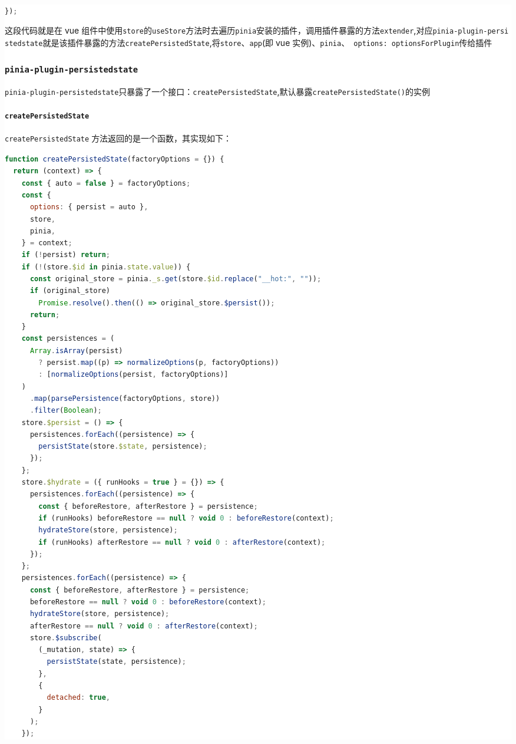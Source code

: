 ```js
});
```

这段代码就是在 vue 组件中使用`store`的`useStore`方法时去遍历`pinia`安装的插件，调用插件暴露的方法`extender`,对应`pinia-plugin-persistedstate`就是该插件暴露的方法`createPersistedState`,将`store`、`app`(即 vue 实例)、`pinia`、` options: optionsForPlugin`传给插件

### `pinia-plugin-persistedstate`

`pinia-plugin-persistedstate`只暴露了一个接口：`createPersistedState`,默认暴露`createPersistedState()`的实例

#### `createPersistedState`

`createPersistedState` 方法返回的是一个函数，其实现如下：

```js
function createPersistedState(factoryOptions = {}) {
  return (context) => {
    const { auto = false } = factoryOptions;
    const {
      options: { persist = auto },
      store,
      pinia,
    } = context;
    if (!persist) return;
    if (!(store.$id in pinia.state.value)) {
      const original_store = pinia._s.get(store.$id.replace("__hot:", ""));
      if (original_store)
        Promise.resolve().then(() => original_store.$persist());
      return;
    }
    const persistences = (
      Array.isArray(persist)
        ? persist.map((p) => normalizeOptions(p, factoryOptions))
        : [normalizeOptions(persist, factoryOptions)]
    )
      .map(parsePersistence(factoryOptions, store))
      .filter(Boolean);
    store.$persist = () => {
      persistences.forEach((persistence) => {
        persistState(store.$state, persistence);
      });
    };
    store.$hydrate = ({ runHooks = true } = {}) => {
      persistences.forEach((persistence) => {
        const { beforeRestore, afterRestore } = persistence;
        if (runHooks) beforeRestore == null ? void 0 : beforeRestore(context);
        hydrateStore(store, persistence);
        if (runHooks) afterRestore == null ? void 0 : afterRestore(context);
      });
    };
    persistences.forEach((persistence) => {
      const { beforeRestore, afterRestore } = persistence;
      beforeRestore == null ? void 0 : beforeRestore(context);
      hydrateStore(store, persistence);
      afterRestore == null ? void 0 : afterRestore(context);
      store.$subscribe(
        (_mutation, state) => {
          persistState(state, persistence);
        },
        {
          detached: true,
        }
      );
    });
```